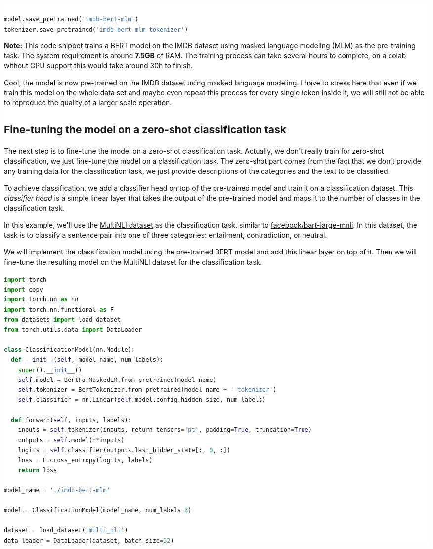 ```python

model.save_pretrained('imdb-bert-mlm')
tokenizer.save_pretrained('imdb-bert-mlm-tokenizer')
```
**Note:** This code snippet trains a BERT model on the IMDB dataset using masked language modeling (MLM) as the pre-training task.
The system requirement is around **7.5GB** of RAM. The training process can take several hours to complete, on a colab without GPU support this would take around 30h to finish.

Cool, the model is now pre-trained on the IMDB dataset using masked language modeling.
I have to stress here that even if we train this model on the whole data set and maybe even repeat this process for every single token inside it, we will still not be able to reproduce the quality of a larger scale operation.

## Fine-tuning the model on a zero-shot classification task

The next step is to fine-tune the model on a zero-shot classification task.
Actually, we don't really train for zero-shot classification, we just fine-tune the model on a classification task.
The zero-shot part comes from the fact that we don't provide any training data for the classification task, we just provide descriptions of the categories and the text to be classified.

To achieve classification, we add a classifier head on top of the pre-trained model and train it on a classification dataset.
This _classifier head_ is a simple linear layer that takes the output of the pre-trained model and maps it to the number of classes in the classification task.

In this example, we'll use the [MultiNLI dataset](https://www.nyu.edu/projects/bowman/multinli/) as the classification task, similar to [facebook/bart-large-mnli](https://huggingface.co/facebook/bart-large-mnli).
In this dataset, the task is to classify a sentence pair into one of three categories: entailment, contradiction, or neutral.

We will implement the classification model using the pre-trained BERT model and add this linear layer on top of it.
Then we will fine-tune the resulting model on the MultiNLI dataset for the classification task.
```python
import torch
import copy
import torch.nn as nn
import torch.nn.functional as F
from datasets import load_dataset
from torch.utils.data import DataLoader

class ClassificationModel(nn.Module):
  def __init__(self, model_name, num_labels):
    super().__init__()
    self.model = BertForMaskedLM.from_pretrained(model_name)
    self.tokenizer = BertTokenizer.from_pretrained(model_name + '-tokenizer')
    self.classifier = nn.Linear(self.model.config.hidden_size, num_labels)

  def forward(self, inputs, labels):
    inputs = self.tokenizer(inputs, return_tensors='pt', padding=True, truncation=True)
    outputs = self.model(**inputs)
    logits = self.classifier(outputs.last_hidden_state[:, 0, :])
    loss = F.cross_entropy(logits, labels)
    return loss

model_name = './imdb-bert-mlm'

model = ClassificationModel(model_name, num_labels=3)

dataset = load_dataset('multi_nli')
data_loader = DataLoader(dataset, batch_size=32)

```